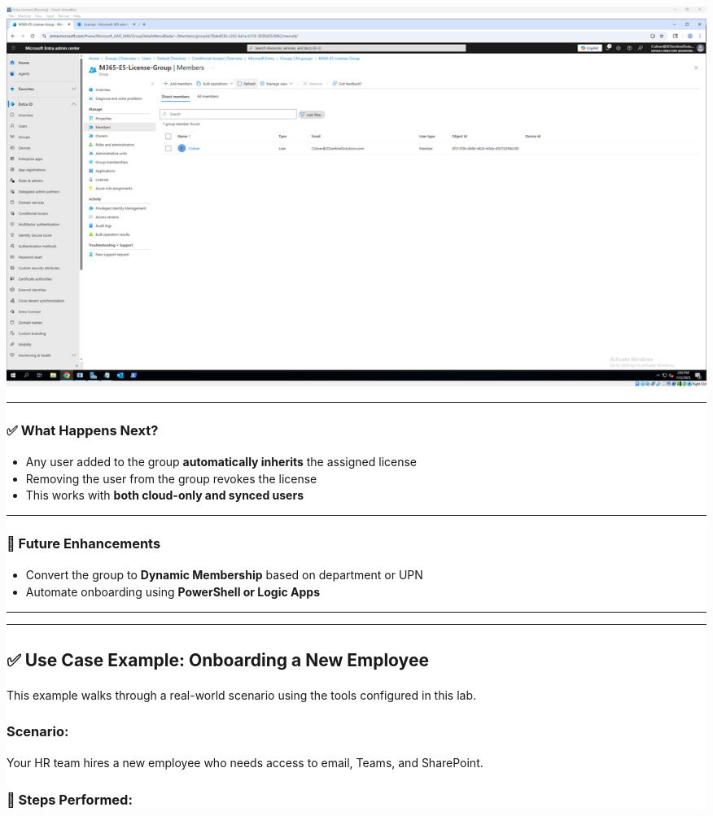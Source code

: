 ![User Added to Group](screenshots/member-added-to-group.png)

---

### ✅ What Happens Next?

- Any user added to the group **automatically inherits** the assigned license
- Removing the user from the group revokes the license
- This works with **both cloud-only and synced users**

---

### 🔄 Future Enhancements

- Convert the group to **Dynamic Membership** based on department or UPN
- Automate onboarding using **PowerShell or Logic Apps**

---

---

## ✅ Use Case Example: Onboarding a New Employee

This example walks through a real-world scenario using the tools configured in this lab.

### Scenario:
Your HR team hires a new employee who needs access to email, Teams, and SharePoint.

### 🔁 Steps Performed:
